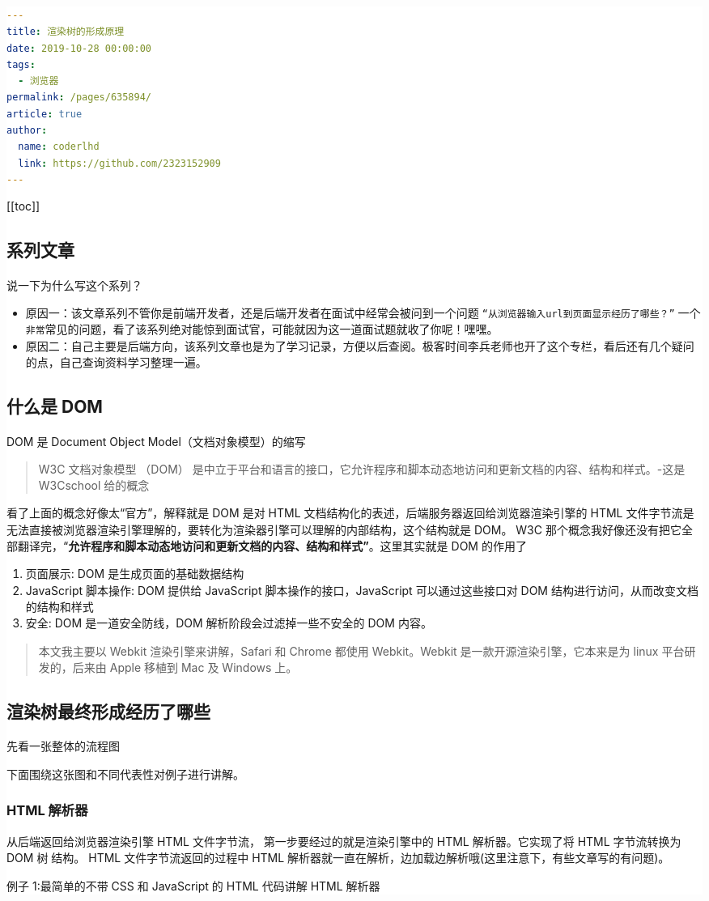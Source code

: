```yaml
---
title: 渲染树的形成原理
date: 2019-10-28 00:00:00
tags:
  - 浏览器
permalink: /pages/635894/
article: true
author:
  name: coderlhd
  link: https://github.com/2323152909
---
```


[[toc]]

## 系列文章

说一下为什么写这个系列？

- 原因一：该文章系列不管你是前端开发者，还是后端开发者在面试中经常会被问到一个问题 `“从浏览器输入url到页面显示经历了哪些？”` 一个`非常`常见的问题，看了该系列绝对能惊到面试官，可能就因为这一道面试题就收了你呢！嘿嘿。
- 原因二：自己主要是后端方向，该系列文章也是为了学习记录，方便以后查阅。极客时间李兵老师也开了这个专栏，看后还有几个疑问的点，自己查询资料学习整理一遍。

## 什么是 DOM

DOM 是 Document Object Model（文档对象模型）的缩写

> W3C 文档对象模型 （DOM） 是中立于平台和语言的接口，它允许程序和脚本动态地访问和更新文档的内容、结构和样式。-这是 W3Cschool 给的概念

看了上面的概念好像太“官方”，解释就是 DOM 是对 HTML 文档结构化的表述，后端服务器返回给浏览器渲染引擎的 HTML 文件字节流是无法直接被浏览器渲染引擎理解的，要转化为渲染器引擎可以理解的内部结构，这个结构就是 DOM。
W3C 那个概念我好像还没有把它全部翻译完，“**允许程序和脚本动态地访问和更新文档的内容、结构和样式”**。这里其实就是 DOM 的作用了

1. 页面展示: DOM 是生成页面的基础数据结构
2. JavaScript 脚本操作: DOM 提供给 JavaScript 脚本操作的接口，JavaScript 可以通过这些接口对 DOM 结构进行访问，从而改变文档的结构和样式
3. 安全: DOM 是一道安全防线，DOM 解析阶段会过滤掉一些不安全的 DOM 内容。

> 本文我主要以 Webkit 渲染引擎来讲解，Safari 和 Chrome 都使用 Webkit。Webkit 是一款开源渲染引擎，它本来是为 linux 平台研发的，后来由 Apple 移植到 Mac 及 Windows 上。

## **渲染树**最终形成经历了哪些

先看一张整体的流程图

下面围绕这张图和不同代表性对例子进行讲解。

### HTML 解析器

从后端返回给浏览器渲染引擎 HTML 文件字节流，
第一步要经过的就是渲染引擎中的 HTML 解析器。它实现了将 HTML 字节流转换为 DOM 树 结构。 HTML 文件字节流返回的过程中 HTML 解析器就一直在解析，边加载边解析哦(这里注意下，有些文章写的有问题)。

例子 1:最简单的不带 CSS 和 JavaScript 的 HTML 代码讲解 HTML 解析器
